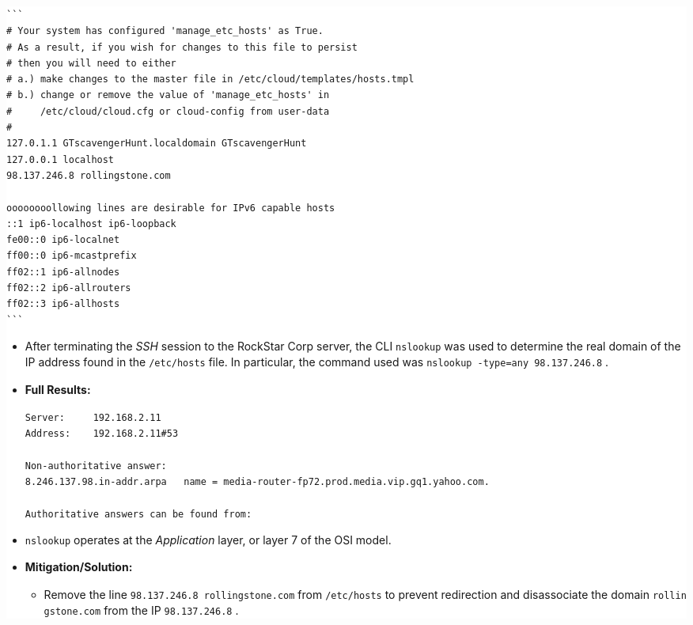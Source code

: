     ```
    # Your system has configured 'manage_etc_hosts' as True.
    # As a result, if you wish for changes to this file to persist
    # then you will need to either
    # a.) make changes to the master file in /etc/cloud/templates/hosts.tmpl
    # b.) change or remove the value of 'manage_etc_hosts' in
    #     /etc/cloud/cloud.cfg or cloud-config from user-data
    #
    127.0.1.1 GTscavengerHunt.localdomain GTscavengerHunt
    127.0.0.1 localhost
    98.137.246.8 rollingstone.com
    
    oooooooollowing lines are desirable for IPv6 capable hosts
    ::1 ip6-localhost ip6-loopback
    fe00::0 ip6-localnet
    ff00::0 ip6-mcastprefix
    ff02::1 ip6-allnodes
    ff02::2 ip6-allrouters
    ff02::3 ip6-allhosts
    ```

  - After terminating the *SSH* session to the RockStar Corp server, the CLI `nslookup` was used to determine the real domain of the IP address found in the `/etc/hosts` file. In particular, the command used was `nslookup -type=any 98.137.246.8` .

  - **Full Results:**

    ```
    Server:		192.168.2.11
    Address:	192.168.2.11#53
    
    Non-authoritative answer:
    8.246.137.98.in-addr.arpa	name = media-router-fp72.prod.media.vip.gq1.yahoo.com.
    
    Authoritative answers can be found from:
    
    ```

  - `nslookup` operates at the *Application* layer, or layer 7 of the OSI model.

  - **Mitigation/Solution:**

      - Remove the line `98.137.246.8 rollingstone.com` from `/etc/hosts` to prevent redirection and disassociate the domain `rollingstone.com` from the IP `98.137.246.8` .
